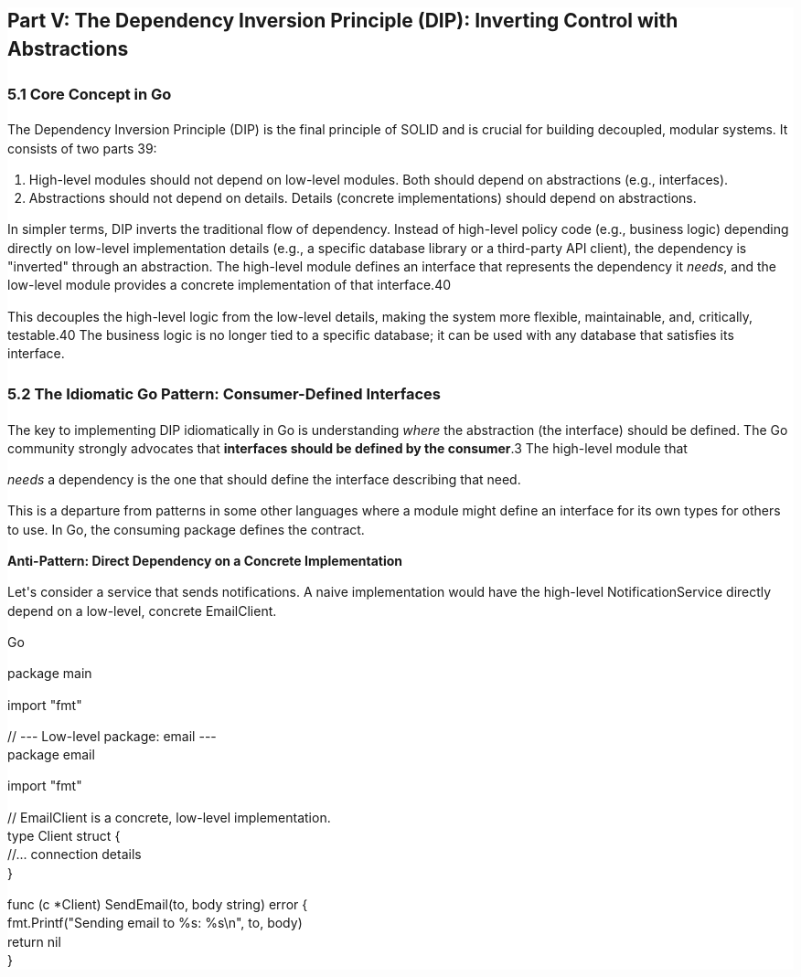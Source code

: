 ## **Part V: The Dependency Inversion Principle (DIP): Inverting Control with Abstractions**

### **5.1 Core Concept in Go**

The Dependency Inversion Principle (DIP) is the final principle of SOLID and is crucial for building decoupled, modular systems. It consists of two parts 39:

1. High-level modules should not depend on low-level modules. Both should depend on abstractions (e.g., interfaces).
1. Abstractions should not depend on details. Details (concrete implementations) should depend on abstractions.

In simpler terms, DIP inverts the traditional flow of dependency. Instead of high-level policy code (e.g., business logic) depending directly on low-level implementation details (e.g., a specific database library or a third-party API client), the dependency is "inverted" through an abstraction. The high-level module defines an interface that represents the dependency it *needs*, and the low-level module provides a concrete implementation of that interface.40

This decouples the high-level logic from the low-level details, making the system more flexible, maintainable, and, critically, testable.40 The business logic is no longer tied to a specific database; it can be used with any database that satisfies its interface.

### **5.2 The Idiomatic Go Pattern: Consumer-Defined Interfaces**

The key to implementing DIP idiomatically in Go is understanding *where* the abstraction (the interface) should be defined. The Go community strongly advocates that **interfaces should be defined by the consumer**.3 The high-level module that

*needs* a dependency is the one that should define the interface describing that need.

This is a departure from patterns in some other languages where a module might define an interface for its own types for others to use. In Go, the consuming package defines the contract.

**Anti-Pattern: Direct Dependency on a Concrete Implementation**

Let's consider a service that sends notifications. A naive implementation would have the high-level NotificationService directly depend on a low-level, concrete EmailClient.

Go

package main

import "fmt"

// --- Low-level package: email ---\
package email

import "fmt"

// EmailClient is a concrete, low-level implementation.\
type Client struct {\
//... connection details\
}

func (c \*Client) SendEmail(to, body string) error {\
fmt.Printf("Sending email to %s: %s\\n", to, body)\
return nil\
}

